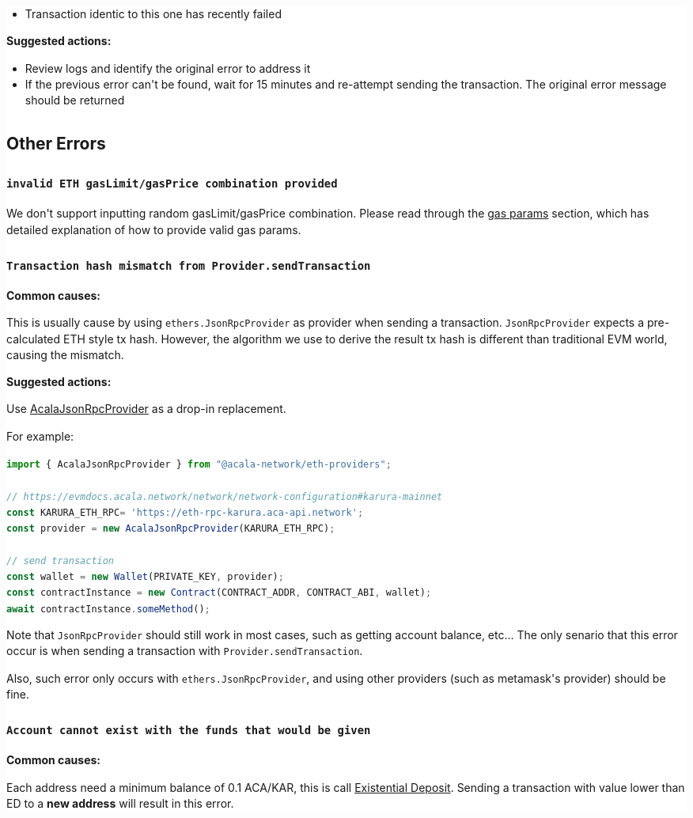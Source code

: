 * Transaction identic to this one has recently failed

**Suggested actions:**

* Review logs and identify the original error to address it
* If the previous error can't be found, wait for 15 minutes and re-attempt sending the transaction. The original error message should be returned

## Other Errors
### `invalid ETH gasLimit/gasPrice combination provided`
We don't support inputting random gasLimit/gasPrice combination. Please read through the [gas params](../network/gas-parameters.md) section, which has detailed explanation of how to provide valid gas params.

### `Transaction hash mismatch from Provider.sendTransaction`
**Common causes:**

This is usually cause by using `ethers.JsonRpcProvider` as provider when sending a transaction. `JsonRpcProvider` expects a pre-calculated ETH style tx hash. However, the algorithm we use to derive the result tx hash is different than traditional EVM world, causing the mismatch.

**Suggested actions:**

Use [AcalaJsonRpcProvider](https://github.com/AcalaNetwork/bodhi.js/tree/master/packages/eth-providers#acala-networketh-providers) as a drop-in replacement.

For example:

```ts
import { AcalaJsonRpcProvider } from "@acala-network/eth-providers";

// https://evmdocs.acala.network/network/network-configuration#karura-mainnet
const KARURA_ETH_RPC= 'https://eth-rpc-karura.aca-api.network';
const provider = new AcalaJsonRpcProvider(KARURA_ETH_RPC);

// send transaction
const wallet = new Wallet(PRIVATE_KEY, provider);
const contractInstance = new Contract(CONTRACT_ADDR, CONTRACT_ABI, wallet);
await contractInstance.someMethod();
```

Note that `JsonRpcProvider` should still work in most cases, such as getting account balance, etc... The only senario that this error occur is when sending a transaction with `Provider.sendTransaction`.

Also, such error only occurs with `ethers.JsonRpcProvider`, and using other providers (such as metamask's provider) should be fine.

### `Account cannot exist with the funds that would be given`
**Common causes:**

Each address need a minimum balance of 0.1 ACA/KAR, this is call [Existential Deposit](https://wiki.acala.network/get-started/acala-network/acala-account#existential-deposit). Sending a transaction with value lower than ED to a **new address** will result in this error.

